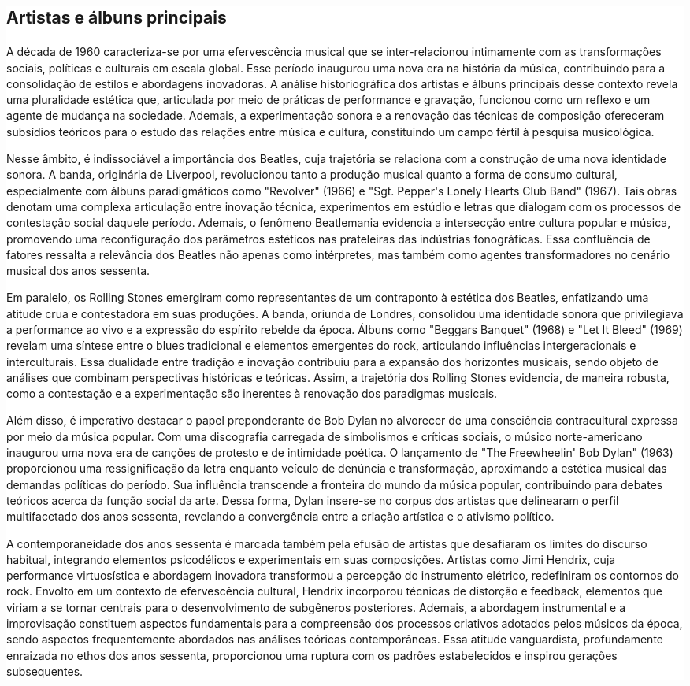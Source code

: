 ## Artistas e álbuns principais

A década de 1960 caracteriza-se por uma efervescência musical que se inter-relacionou intimamente
com as transformações sociais, políticas e culturais em escala global. Esse período inaugurou uma
nova era na história da música, contribuindo para a consolidação de estilos e abordagens inovadoras.
A análise historiográfica dos artistas e álbuns principais desse contexto revela uma pluralidade
estética que, articulada por meio de práticas de performance e gravação, funcionou como um reflexo e
um agente de mudança na sociedade. Ademais, a experimentação sonora e a renovação das técnicas de
composição ofereceram subsídios teóricos para o estudo das relações entre música e cultura,
constituindo um campo fértil à pesquisa musicológica.

Nesse âmbito, é indissociável a importância dos Beatles, cuja trajetória se relaciona com a
construção de uma nova identidade sonora. A banda, originária de Liverpool, revolucionou tanto a
produção musical quanto a forma de consumo cultural, especialmente com álbuns paradigmáticos como
"Revolver" (1966) e "Sgt. Pepper's Lonely Hearts Club Band" (1967). Tais obras denotam uma complexa
articulação entre inovação técnica, experimentos em estúdio e letras que dialogam com os processos
de contestação social daquele período. Ademais, o fenômeno Beatlemania evidencia a intersecção entre
cultura popular e música, promovendo uma reconfiguração dos parâmetros estéticos nas prateleiras das
indústrias fonográficas. Essa confluência de fatores ressalta a relevância dos Beatles não apenas
como intérpretes, mas também como agentes transformadores no cenário musical dos anos sessenta.

Em paralelo, os Rolling Stones emergiram como representantes de um contraponto à estética dos
Beatles, enfatizando uma atitude crua e contestadora em suas produções. A banda, oriunda de Londres,
consolidou uma identidade sonora que privilegiava a performance ao vivo e a expressão do espírito
rebelde da época. Álbuns como "Beggars Banquet" (1968) e "Let It Bleed" (1969) revelam uma síntese
entre o blues tradicional e elementos emergentes do rock, articulando influências intergeracionais e
interculturais. Essa dualidade entre tradição e inovação contribuiu para a expansão dos horizontes
musicais, sendo objeto de análises que combinam perspectivas históricas e teóricas. Assim, a
trajetória dos Rolling Stones evidencia, de maneira robusta, como a contestação e a experimentação
são inerentes à renovação dos paradigmas musicais.

Além disso, é imperativo destacar o papel preponderante de Bob Dylan no alvorecer de uma consciência
contracultural expressa por meio da música popular. Com uma discografia carregada de simbolismos e
críticas sociais, o músico norte-americano inaugurou uma nova era de canções de protesto e de
intimidade poética. O lançamento de "The Freewheelin' Bob Dylan" (1963) proporcionou uma
ressignificação da letra enquanto veículo de denúncia e transformação, aproximando a estética
musical das demandas políticas do período. Sua influência transcende a fronteira do mundo da música
popular, contribuindo para debates teóricos acerca da função social da arte. Dessa forma, Dylan
insere-se no corpus dos artistas que delinearam o perfil multifacetado dos anos sessenta, revelando
a convergência entre a criação artística e o ativismo político.

A contemporaneidade dos anos sessenta é marcada também pela efusão de artistas que desafiaram os
limites do discurso habitual, integrando elementos psicodélicos e experimentais em suas composições.
Artistas como Jimi Hendrix, cuja performance virtuosística e abordagem inovadora transformou a
percepção do instrumento elétrico, redefiniram os contornos do rock. Envolto em um contexto de
efervescência cultural, Hendrix incorporou técnicas de distorção e feedback, elementos que viriam a
se tornar centrais para o desenvolvimento de subgêneros posteriores. Ademais, a abordagem
instrumental e a improvisação constituem aspectos fundamentais para a compreensão dos processos
criativos adotados pelos músicos da época, sendo aspectos frequentemente abordados nas análises
teóricas contemporâneas. Essa atitude vanguardista, profundamente enraizada no ethos dos anos
sessenta, proporcionou uma ruptura com os padrões estabelecidos e inspirou gerações subsequentes.
